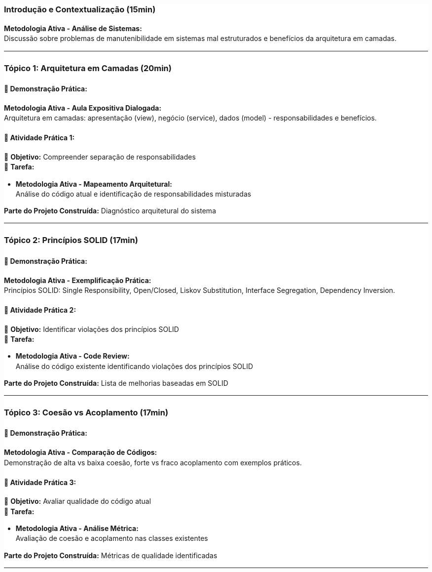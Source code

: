 ### Introdução e Contextualização (15min)
**Metodologia Ativa - Análise de Sistemas:**  
Discussão sobre problemas de manutenibilidade em sistemas mal estruturados e benefícios da arquitetura em camadas.

---

### **Tópico 1: Arquitetura em Camadas (20min)**
#### 📌 Demonstração Prática:
**Metodologia Ativa - Aula Expositiva Dialogada:**  
Arquitetura em camadas: apresentação (view), negócio (service), dados (model) - responsabilidades e benefícios.

#### 📌 Atividade Prática 1:
🎯 **Objetivo:** Compreender separação de responsabilidades  
📝 **Tarefa:**  
- **Metodologia Ativa - Mapeamento Arquitetural:**  
Análise do código atual e identificação de responsabilidades misturadas

**Parte do Projeto Construída:** Diagnóstico arquitetural do sistema

---

### **Tópico 2: Princípios SOLID (17min)**
#### 📌 Demonstração Prática:
**Metodologia Ativa - Exemplificação Prática:**  
Princípios SOLID: Single Responsibility, Open/Closed, Liskov Substitution, Interface Segregation, Dependency Inversion.

#### 📌 Atividade Prática 2:
🎯 **Objetivo:** Identificar violações dos princípios SOLID  
📝 **Tarefa:**  
- **Metodologia Ativa - Code Review:**  
Análise do código existente identificando violações dos princípios SOLID

**Parte do Projeto Construída:** Lista de melhorias baseadas em SOLID

---

### **Tópico 3: Coesão vs Acoplamento (17min)**
#### 📌 Demonstração Prática:
**Metodologia Ativa - Comparação de Códigos:**  
Demonstração de alta vs baixa coesão, forte vs fraco acoplamento com exemplos práticos.

#### 📌 Atividade Prática 3:
🎯 **Objetivo:** Avaliar qualidade do código atual  
📝 **Tarefa:**  
- **Metodologia Ativa - Análise Métrica:**  
Avaliação de coesão e acoplamento nas classes existentes

**Parte do Projeto Construída:** Métricas de qualidade identificadas

---